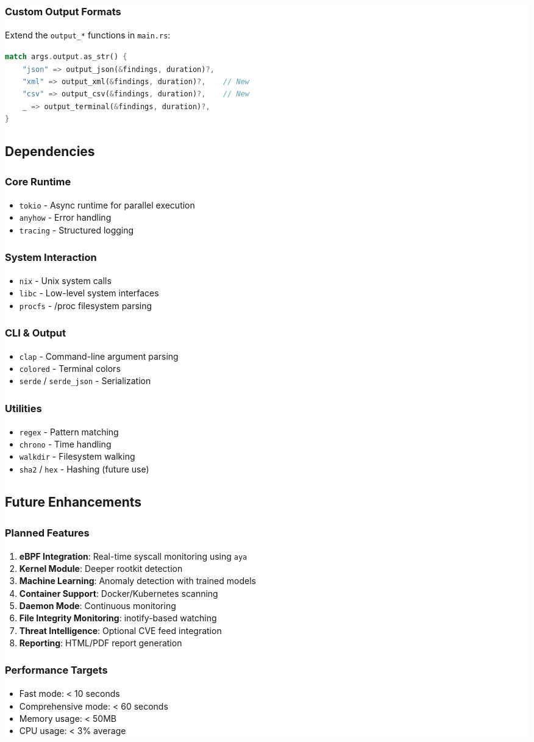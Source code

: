 ### Custom Output Formats

Extend the `output_*` functions in `main.rs`:

```rust
match args.output.as_str() {
    "json" => output_json(&findings, duration)?,
    "xml" => output_xml(&findings, duration)?,    // New
    "csv" => output_csv(&findings, duration)?,    // New
    _ => output_terminal(&findings, duration)?,
}
```

## Dependencies

### Core Runtime
- `tokio` - Async runtime for parallel execution
- `anyhow` - Error handling
- `tracing` - Structured logging

### System Interaction
- `nix` - Unix system calls
- `libc` - Low-level system interfaces
- `procfs` - /proc filesystem parsing

### CLI & Output
- `clap` - Command-line argument parsing
- `colored` - Terminal colors
- `serde` / `serde_json` - Serialization

### Utilities
- `regex` - Pattern matching
- `chrono` - Time handling
- `walkdir` - Filesystem walking
- `sha2` / `hex` - Hashing (future use)

## Future Enhancements

### Planned Features
1. **eBPF Integration**: Real-time syscall monitoring using `aya`
2. **Kernel Module**: Deeper rootkit detection
3. **Machine Learning**: Anomaly detection with trained models
4. **Container Support**: Docker/Kubernetes scanning
5. **Daemon Mode**: Continuous monitoring
6. **File Integrity Monitoring**: inotify-based watching
7. **Threat Intelligence**: Optional CVE feed integration
8. **Reporting**: HTML/PDF report generation

### Performance Targets
- Fast mode: < 10 seconds
- Comprehensive mode: < 60 seconds
- Memory usage: < 50MB
- CPU usage: < 3% average
